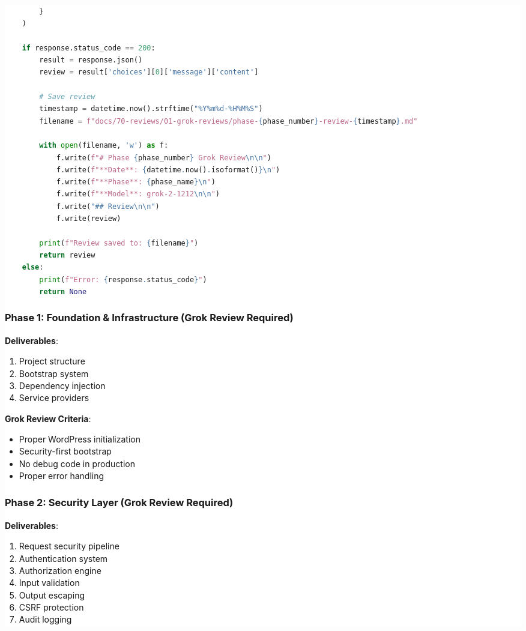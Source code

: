```python
        }
    )
    
    if response.status_code == 200:
        result = response.json()
        review = result['choices'][0]['message']['content']
        
        # Save review
        timestamp = datetime.now().strftime("%Y%m%d-%H%M%S")
        filename = f"docs/70-reviews/01-grok-reviews/phase-{phase_number}-review-{timestamp}.md"
        
        with open(filename, 'w') as f:
            f.write(f"# Phase {phase_number} Grok Review\n\n")
            f.write(f"**Date**: {datetime.now().isoformat()}\n")
            f.write(f"**Phase**: {phase_name}\n")
            f.write(f"**Model**: grok-2-1212\n\n")
            f.write("## Review\n\n")
            f.write(review)
            
        print(f"Review saved to: {filename}")
        return review
    else:
        print(f"Error: {response.status_code}")
        return None
```

### Phase 1: Foundation & Infrastructure (Grok Review Required)

**Deliverables**:
1. Project structure
2. Bootstrap system
3. Dependency injection
4. Service providers

**Grok Review Criteria**:
- Proper WordPress initialization
- Security-first bootstrap
- No debug code in production
- Proper error handling

### Phase 2: Security Layer (Grok Review Required)

**Deliverables**:
1. Request security pipeline
2. Authentication system
3. Authorization engine
4. Input validation
5. Output escaping
6. CSRF protection
7. Audit logging
